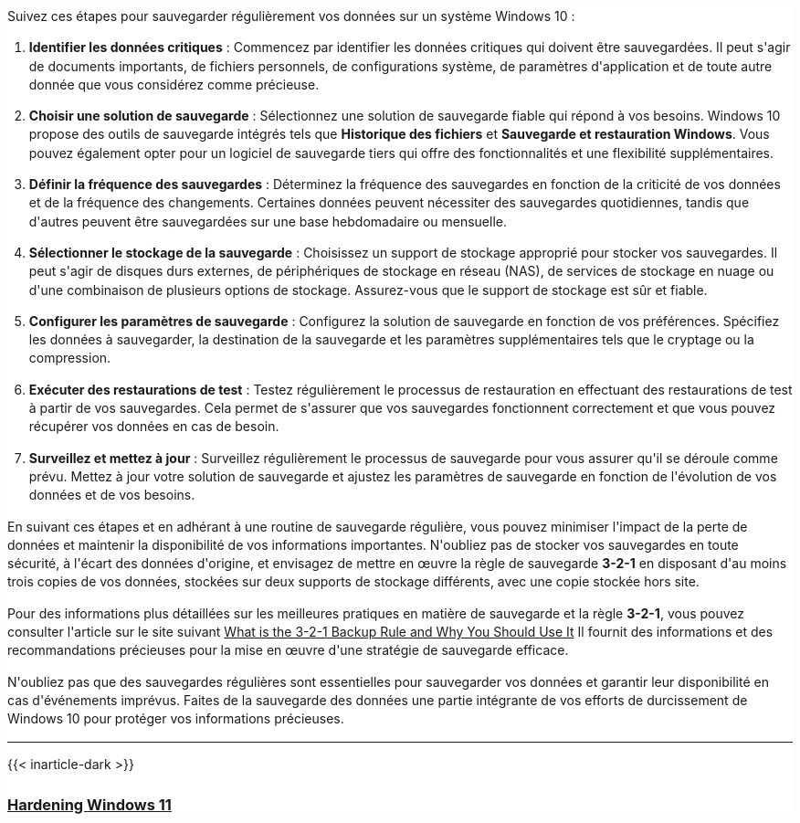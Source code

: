 Suivez ces étapes pour sauvegarder régulièrement vos données sur un système Windows 10 :

1. **Identifier les données critiques** : Commencez par identifier les données critiques qui doivent être sauvegardées. Il peut s'agir de documents importants, de fichiers personnels, de configurations système, de paramètres d'application et de toute autre donnée que vous considérez comme précieuse.

2. **Choisir une solution de sauvegarde** : Sélectionnez une solution de sauvegarde fiable qui répond à vos besoins. Windows 10 propose des outils de sauvegarde intégrés tels que **Historique des fichiers** et **Sauvegarde et restauration Windows**. Vous pouvez également opter pour un logiciel de sauvegarde tiers qui offre des fonctionnalités et une flexibilité supplémentaires.

3. **Définir la fréquence des sauvegardes** : Déterminez la fréquence des sauvegardes en fonction de la criticité de vos données et de la fréquence des changements. Certaines données peuvent nécessiter des sauvegardes quotidiennes, tandis que d'autres peuvent être sauvegardées sur une base hebdomadaire ou mensuelle.

4. **Sélectionner le stockage de la sauvegarde** : Choisissez un support de stockage approprié pour stocker vos sauvegardes. Il peut s'agir de disques durs externes, de périphériques de stockage en réseau (NAS), de services de stockage en nuage ou d'une combinaison de plusieurs options de stockage. Assurez-vous que le support de stockage est sûr et fiable.

5. **Configurer les paramètres de sauvegarde** : Configurez la solution de sauvegarde en fonction de vos préférences. Spécifiez les données à sauvegarder, la destination de la sauvegarde et les paramètres supplémentaires tels que le cryptage ou la compression.

6. **Exécuter des restaurations de test** : Testez régulièrement le processus de restauration en effectuant des restaurations de test à partir de vos sauvegardes. Cela permet de s'assurer que vos sauvegardes fonctionnent correctement et que vous pouvez récupérer vos données en cas de besoin.

7. **Surveillez et mettez à jour** : Surveillez régulièrement le processus de sauvegarde pour vous assurer qu'il se déroule comme prévu. Mettez à jour votre solution de sauvegarde et ajustez les paramètres de sauvegarde en fonction de l'évolution de vos données et de vos besoins.

En suivant ces étapes et en adhérant à une routine de sauvegarde régulière, vous pouvez minimiser l'impact de la perte de données et maintenir la disponibilité de vos informations importantes. N'oubliez pas de stocker vos sauvegardes en toute sécurité, à l'écart des données d'origine, et envisagez de mettre en œuvre la règle de sauvegarde **3-2-1** en disposant d'au moins trois copies de vos données, stockées sur deux supports de stockage différents, avec une copie stockée hors site.

Pour des informations plus détaillées sur les meilleures pratiques en matière de sauvegarde et la règle **3-2-1**, vous pouvez consulter l'article sur le site suivant [What is the 3-2-1 Backup Rule and Why You Should Use It](https://simeononsecurity.com/articles/what-is-the-3-2-1-backup-rule-and-why-you-should-use-it/) Il fournit des informations et des recommandations précieuses pour la mise en œuvre d'une stratégie de sauvegarde efficace.

N'oubliez pas que des sauvegardes régulières sont essentielles pour sauvegarder vos données et garantir leur disponibilité en cas d'événements imprévus. Faites de la sauvegarde des données une partie intégrante de vos efforts de durcissement de Windows 10 pour protéger vos informations précieuses.

______

{{< inarticle-dark >}}


### [Hardening Windows 11](https://github.com/simeononsecurity/Windows-Optimize-Harden-Debloat)
